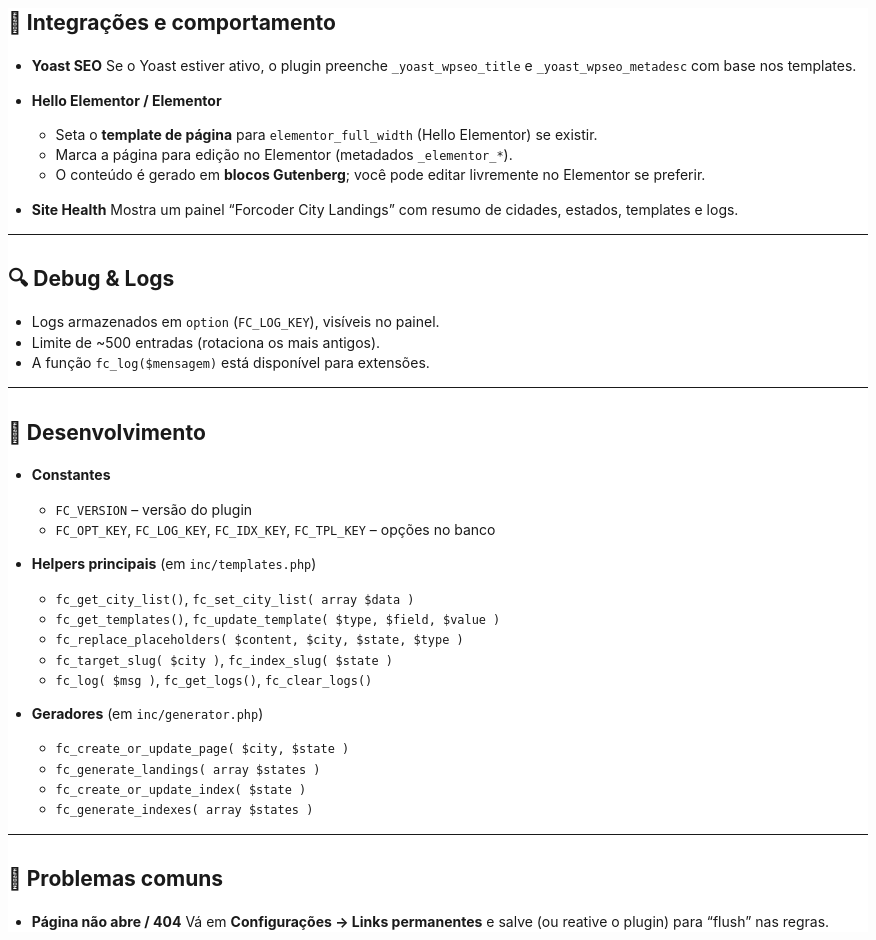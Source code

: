 
## 🔧 Integrações e comportamento

* **Yoast SEO**
  Se o Yoast estiver ativo, o plugin preenche `_yoast_wpseo_title` e `_yoast_wpseo_metadesc` com base nos templates.

* **Hello Elementor / Elementor**

  * Seta o **template de página** para `elementor_full_width` (Hello Elementor) se existir.
  * Marca a página para edição no Elementor (metadados `_elementor_*`).
  * O conteúdo é gerado em **blocos Gutenberg**; você pode editar livremente no Elementor se preferir.

* **Site Health**
  Mostra um painel “Forcoder City Landings” com resumo de cidades, estados, templates e logs.

---

## 🔍 Debug & Logs

* Logs armazenados em `option` (`FC_LOG_KEY`), visíveis no painel.
* Limite de \~500 entradas (rotaciona os mais antigos).
* A função `fc_log($mensagem)` está disponível para extensões.

---

## 🧱 Desenvolvimento

* **Constantes**

  * `FC_VERSION` – versão do plugin
  * `FC_OPT_KEY`, `FC_LOG_KEY`, `FC_IDX_KEY`, `FC_TPL_KEY` – opções no banco

* **Helpers principais** (em `inc/templates.php`)

  * `fc_get_city_list()`, `fc_set_city_list( array $data )`
  * `fc_get_templates()`, `fc_update_template( $type, $field, $value )`
  * `fc_replace_placeholders( $content, $city, $state, $type )`
  * `fc_target_slug( $city )`, `fc_index_slug( $state )`
  * `fc_log( $msg )`, `fc_get_logs()`, `fc_clear_logs()`

* **Geradores** (em `inc/generator.php`)

  * `fc_create_or_update_page( $city, $state )`
  * `fc_generate_landings( array $states )`
  * `fc_create_or_update_index( $state )`
  * `fc_generate_indexes( array $states )`

---

## 🐞 Problemas comuns

* **Página não abre / 404**
  Vá em **Configurações → Links permanentes** e salve (ou reative o plugin) para “flush” nas regras.
